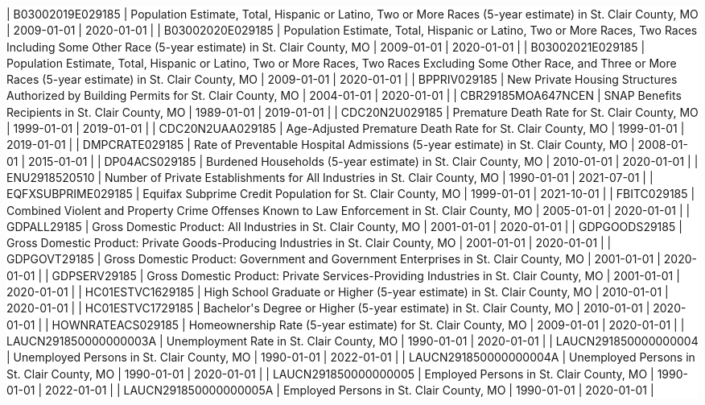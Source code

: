 | B03002019E029185          | Population Estimate, Total, Hispanic or Latino, Two or More Races (5-year estimate) in St. Clair County, MO                                                                   | 2009-01-01          | 2020-01-01        |
| B03002020E029185          | Population Estimate, Total, Hispanic or Latino, Two or More Races, Two Races Including Some Other Race (5-year estimate) in St. Clair County, MO                              | 2009-01-01          | 2020-01-01        |
| B03002021E029185          | Population Estimate, Total, Hispanic or Latino, Two or More Races, Two Races Excluding Some Other Race, and Three or More Races (5-year estimate) in St. Clair County, MO     | 2009-01-01          | 2020-01-01        |
| BPPRIV029185              | New Private Housing Structures Authorized by Building Permits for St. Clair County, MO                                                                                        | 2004-01-01          | 2020-01-01        |
| CBR29185MOA647NCEN        | SNAP Benefits Recipients in St. Clair County, MO                                                                                                                              | 1989-01-01          | 2019-01-01        |
| CDC20N2U029185            | Premature Death Rate for St. Clair County, MO                                                                                                                                 | 1999-01-01          | 2019-01-01        |
| CDC20N2UAA029185          | Age-Adjusted Premature Death Rate for St. Clair County, MO                                                                                                                    | 1999-01-01          | 2019-01-01        |
| DMPCRATE029185            | Rate of Preventable Hospital Admissions (5-year estimate) in St. Clair County, MO                                                                                             | 2008-01-01          | 2015-01-01        |
| DP04ACS029185             | Burdened Households (5-year estimate) in St. Clair County, MO                                                                                                                 | 2010-01-01          | 2020-01-01        |
| ENU2918520510             | Number of Private Establishments for All Industries in St. Clair County, MO                                                                                                   | 1990-01-01          | 2021-07-01        |
| EQFXSUBPRIME029185        | Equifax Subprime Credit Population for St. Clair County, MO                                                                                                                   | 1999-01-01          | 2021-10-01        |
| FBITC029185               | Combined Violent and Property Crime Offenses Known to Law Enforcement in St. Clair County, MO                                                                                 | 2005-01-01          | 2020-01-01        |
| GDPALL29185               | Gross Domestic Product: All Industries in St. Clair County, MO                                                                                                                | 2001-01-01          | 2020-01-01        |
| GDPGOODS29185             | Gross Domestic Product: Private Goods-Producing Industries in St. Clair County, MO                                                                                            | 2001-01-01          | 2020-01-01        |
| GDPGOVT29185              | Gross Domestic Product: Government and Government Enterprises in St. Clair County, MO                                                                                         | 2001-01-01          | 2020-01-01        |
| GDPSERV29185              | Gross Domestic Product: Private Services-Providing Industries in St. Clair County, MO                                                                                         | 2001-01-01          | 2020-01-01        |
| HC01ESTVC1629185          | High School Graduate or Higher (5-year estimate) in St. Clair County, MO                                                                                                      | 2010-01-01          | 2020-01-01        |
| HC01ESTVC1729185          | Bachelor's Degree or Higher (5-year estimate) in St. Clair County, MO                                                                                                         | 2010-01-01          | 2020-01-01        |
| HOWNRATEACS029185         | Homeownership Rate (5-year estimate) for St. Clair County, MO                                                                                                                 | 2009-01-01          | 2020-01-01        |
| LAUCN291850000000003A     | Unemployment Rate in St. Clair County, MO                                                                                                                                     | 1990-01-01          | 2020-01-01        |
| LAUCN291850000000004      | Unemployed Persons in St. Clair County, MO                                                                                                                                    | 1990-01-01          | 2022-01-01        |
| LAUCN291850000000004A     | Unemployed Persons in St. Clair County, MO                                                                                                                                    | 1990-01-01          | 2020-01-01        |
| LAUCN291850000000005      | Employed Persons in St. Clair County, MO                                                                                                                                      | 1990-01-01          | 2022-01-01        |
| LAUCN291850000000005A     | Employed Persons in St. Clair County, MO                                                                                                                                      | 1990-01-01          | 2020-01-01        |